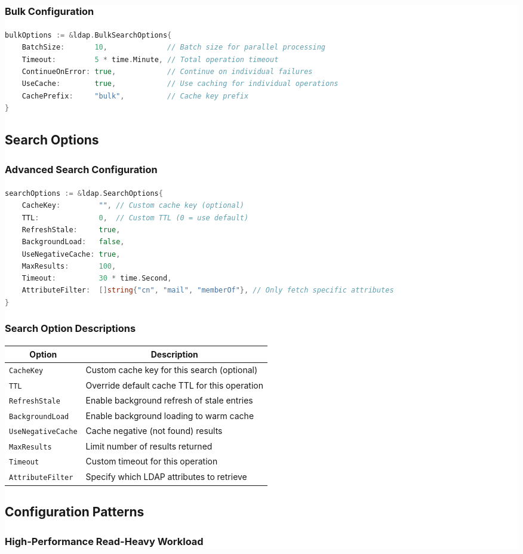 ### Bulk Configuration

```go
bulkOptions := &ldap.BulkSearchOptions{
    BatchSize:       10,              // Batch size for parallel processing
    Timeout:         5 * time.Minute, // Total operation timeout
    ContinueOnError: true,            // Continue on individual failures
    UseCache:        true,            // Use caching for individual operations
    CachePrefix:     "bulk",          // Cache key prefix
}
```

## Search Options

### Advanced Search Configuration

```go
searchOptions := &ldap.SearchOptions{
    CacheKey:         "", // Custom cache key (optional)
    TTL:              0,  // Custom TTL (0 = use default)
    RefreshStale:     true,
    BackgroundLoad:   false,
    UseNegativeCache: true,
    MaxResults:       100,
    Timeout:          30 * time.Second,
    AttributeFilter:  []string{"cn", "mail", "memberOf"}, // Only fetch specific attributes
}
```

### Search Option Descriptions

| Option | Description |
|--------|-------------|
| `CacheKey` | Custom cache key for this search (optional) |
| `TTL` | Override default cache TTL for this operation |
| `RefreshStale` | Enable background refresh of stale entries |
| `BackgroundLoad` | Enable background loading to warm cache |
| `UseNegativeCache` | Cache negative (not found) results |
| `MaxResults` | Limit number of results returned |
| `Timeout` | Custom timeout for this operation |
| `AttributeFilter` | Specify which LDAP attributes to retrieve |

## Configuration Patterns

### High-Performance Read-Heavy Workload
